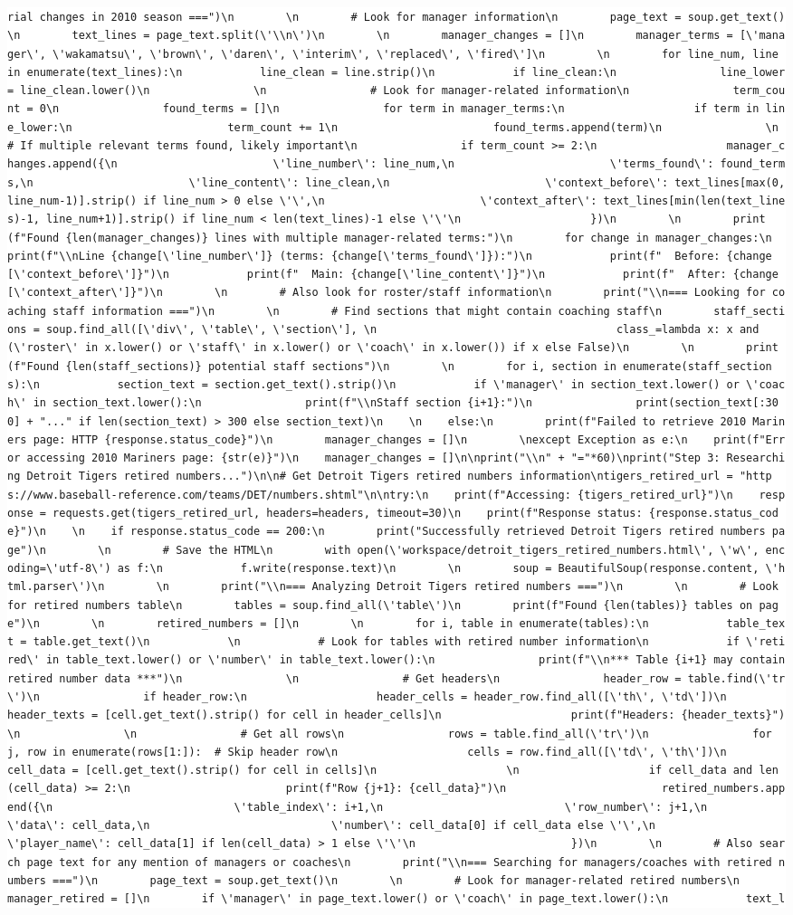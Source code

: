 ```
rial changes in 2010 season ===")\n        \n        # Look for manager information\n        page_text = soup.get_text()\n        text_lines = page_text.split(\'\\n\')\n        \n        manager_changes = []\n        manager_terms = [\'manager\', \'wakamatsu\', \'brown\', \'daren\', \'interim\', \'replaced\', \'fired\']\n        \n        for line_num, line in enumerate(text_lines):\n            line_clean = line.strip()\n            if line_clean:\n                line_lower = line_clean.lower()\n                \n                # Look for manager-related information\n                term_count = 0\n                found_terms = []\n                for term in manager_terms:\n                    if term in line_lower:\n                        term_count += 1\n                        found_terms.append(term)\n                \n                # If multiple relevant terms found, likely important\n                if term_count >= 2:\n                    manager_changes.append({\n                        \'line_number\': line_num,\n                        \'terms_found\': found_terms,\n                        \'line_content\': line_clean,\n                        \'context_before\': text_lines[max(0, line_num-1)].strip() if line_num > 0 else \'\',\n                        \'context_after\': text_lines[min(len(text_lines)-1, line_num+1)].strip() if line_num < len(text_lines)-1 else \'\'\n                    })\n        \n        print(f"Found {len(manager_changes)} lines with multiple manager-related terms:")\n        for change in manager_changes:\n            print(f"\\nLine {change[\'line_number\']} (terms: {change[\'terms_found\']}):")\n            print(f"  Before: {change[\'context_before\']}")\n            print(f"  Main: {change[\'line_content\']}")\n            print(f"  After: {change[\'context_after\']}")\n        \n        # Also look for roster/staff information\n        print("\\n=== Looking for coaching staff information ===")\n        \n        # Find sections that might contain coaching staff\n        staff_sections = soup.find_all([\'div\', \'table\', \'section\'], \n                                     class_=lambda x: x and (\'roster\' in x.lower() or \'staff\' in x.lower() or \'coach\' in x.lower()) if x else False)\n        \n        print(f"Found {len(staff_sections)} potential staff sections")\n        \n        for i, section in enumerate(staff_sections):\n            section_text = section.get_text().strip()\n            if \'manager\' in section_text.lower() or \'coach\' in section_text.lower():\n                print(f"\\nStaff section {i+1}:")\n                print(section_text[:300] + "..." if len(section_text) > 300 else section_text)\n    \n    else:\n        print(f"Failed to retrieve 2010 Mariners page: HTTP {response.status_code}")\n        manager_changes = []\n        \nexcept Exception as e:\n    print(f"Error accessing 2010 Mariners page: {str(e)}")\n    manager_changes = []\n\nprint("\\n" + "="*60)\nprint("Step 3: Researching Detroit Tigers retired numbers...")\n\n# Get Detroit Tigers retired numbers information\ntigers_retired_url = "https://www.baseball-reference.com/teams/DET/numbers.shtml"\n\ntry:\n    print(f"Accessing: {tigers_retired_url}")\n    response = requests.get(tigers_retired_url, headers=headers, timeout=30)\n    print(f"Response status: {response.status_code}")\n    \n    if response.status_code == 200:\n        print("Successfully retrieved Detroit Tigers retired numbers page")\n        \n        # Save the HTML\n        with open(\'workspace/detroit_tigers_retired_numbers.html\', \'w\', encoding=\'utf-8\') as f:\n            f.write(response.text)\n        \n        soup = BeautifulSoup(response.content, \'html.parser\')\n        \n        print("\\n=== Analyzing Detroit Tigers retired numbers ===")\n        \n        # Look for retired numbers table\n        tables = soup.find_all(\'table\')\n        print(f"Found {len(tables)} tables on page")\n        \n        retired_numbers = []\n        \n        for i, table in enumerate(tables):\n            table_text = table.get_text()\n            \n            # Look for tables with retired number information\n            if \'retired\' in table_text.lower() or \'number\' in table_text.lower():\n                print(f"\\n*** Table {i+1} may contain retired number data ***")\n                \n                # Get headers\n                header_row = table.find(\'tr\')\n                if header_row:\n                    header_cells = header_row.find_all([\'th\', \'td\'])\n                    header_texts = [cell.get_text().strip() for cell in header_cells]\n                    print(f"Headers: {header_texts}")\n                \n                # Get all rows\n                rows = table.find_all(\'tr\')\n                for j, row in enumerate(rows[1:]):  # Skip header row\n                    cells = row.find_all([\'td\', \'th\'])\n                    cell_data = [cell.get_text().strip() for cell in cells]\n                    \n                    if cell_data and len(cell_data) >= 2:\n                        print(f"Row {j+1}: {cell_data}")\n                        retired_numbers.append({\n                            \'table_index\': i+1,\n                            \'row_number\': j+1,\n                            \'data\': cell_data,\n                            \'number\': cell_data[0] if cell_data else \'\',\n                            \'player_name\': cell_data[1] if len(cell_data) > 1 else \'\'\n                        })\n        \n        # Also search page text for any mention of managers or coaches\n        print("\\n=== Searching for managers/coaches with retired numbers ===")\n        page_text = soup.get_text()\n        \n        # Look for manager-related retired numbers\n        manager_retired = []\n        if \'manager\' in page_text.lower() or \'coach\' in page_text.lower():\n            text_l
```